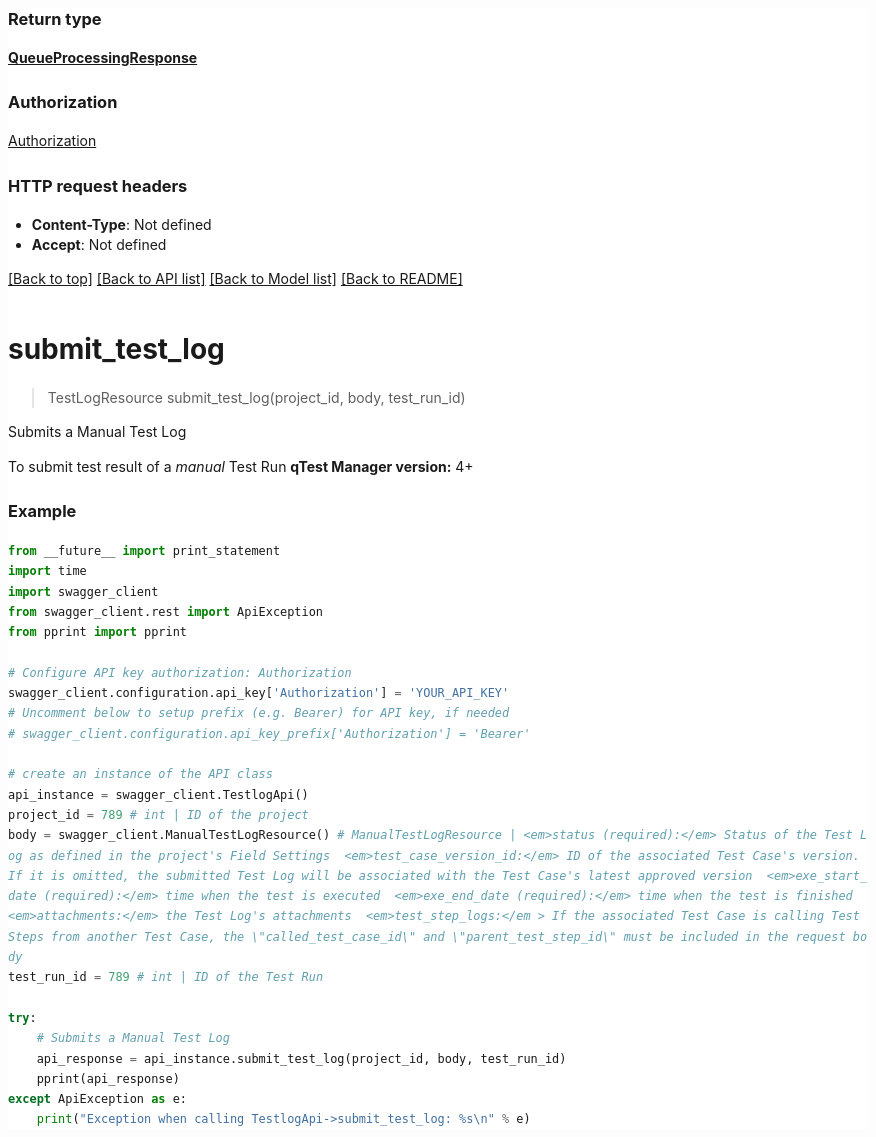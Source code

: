 ### Return type

[**QueueProcessingResponse**](QueueProcessingResponse.md)

### Authorization

[Authorization](../README.md#Authorization)

### HTTP request headers

 - **Content-Type**: Not defined
 - **Accept**: Not defined

[[Back to top]](#) [[Back to API list]](../README.md#documentation-for-api-endpoints) [[Back to Model list]](../README.md#documentation-for-models) [[Back to README]](../README.md)

# **submit_test_log**
> TestLogResource submit_test_log(project_id, body, test_run_id)

Submits a Manual Test Log

To submit test result of a <em>manual</em> Test Run  <strong>qTest Manager version:</strong> 4+

### Example 
```python
from __future__ import print_statement
import time
import swagger_client
from swagger_client.rest import ApiException
from pprint import pprint

# Configure API key authorization: Authorization
swagger_client.configuration.api_key['Authorization'] = 'YOUR_API_KEY'
# Uncomment below to setup prefix (e.g. Bearer) for API key, if needed
# swagger_client.configuration.api_key_prefix['Authorization'] = 'Bearer'

# create an instance of the API class
api_instance = swagger_client.TestlogApi()
project_id = 789 # int | ID of the project
body = swagger_client.ManualTestLogResource() # ManualTestLogResource | <em>status (required):</em> Status of the Test Log as defined in the project's Field Settings  <em>test_case_version_id:</em> ID of the associated Test Case's version.    If it is omitted, the submitted Test Log will be associated with the Test Case's latest approved version  <em>exe_start_date (required):</em> time when the test is executed  <em>exe_end_date (required):</em> time when the test is finished  <em>attachments:</em> the Test Log's attachments  <em>test_step_logs:</em > If the associated Test Case is calling Test Steps from another Test Case, the \"called_test_case_id\" and \"parent_test_step_id\" must be included in the request body
test_run_id = 789 # int | ID of the Test Run

try: 
    # Submits a Manual Test Log
    api_response = api_instance.submit_test_log(project_id, body, test_run_id)
    pprint(api_response)
except ApiException as e:
    print("Exception when calling TestlogApi->submit_test_log: %s\n" % e)
```

